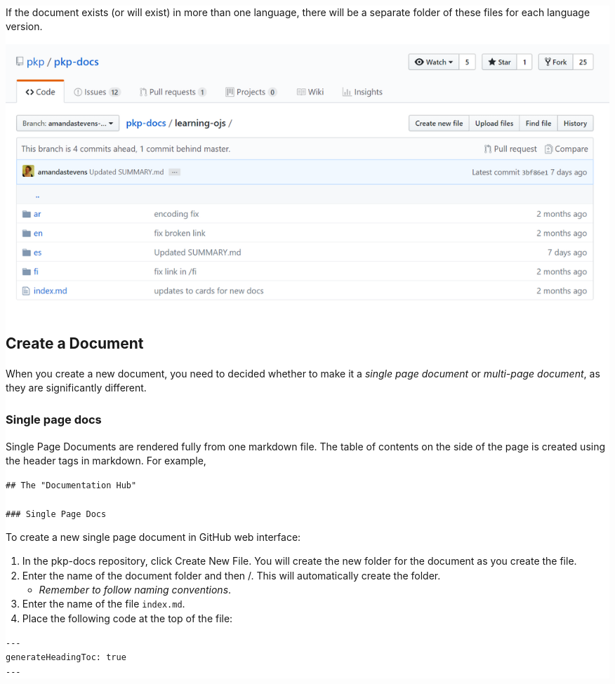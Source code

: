 If the document exists (or will exist) in more than one language, there will be a separate folder of these files for each language version.

![](./assets/contrib-language-folders.png)

## Create a Document

When you create a new document, you need to decided whether to make it a _single page document_ or _multi-page document_, as they are significantly different.

### Single page docs

Single Page Documents are rendered fully from one markdown file. The table of contents on the side of the page is created using the header tags in markdown. For example,

````
## The "Documentation Hub"

### Single Page Docs
````

To create a new single page document in GitHub web interface:

1. In the pkp-docs repository, click Create New File. You will create the new folder for the document as you create the file.
2. Enter the name of the document folder and then /. This will automatically create the folder.
    - _Remember to follow naming conventions_.
3. Enter the name of the file ``index.md``.
3. Place the following code at the top of the file:

```
---
generateHeadingToc: true
---
```
